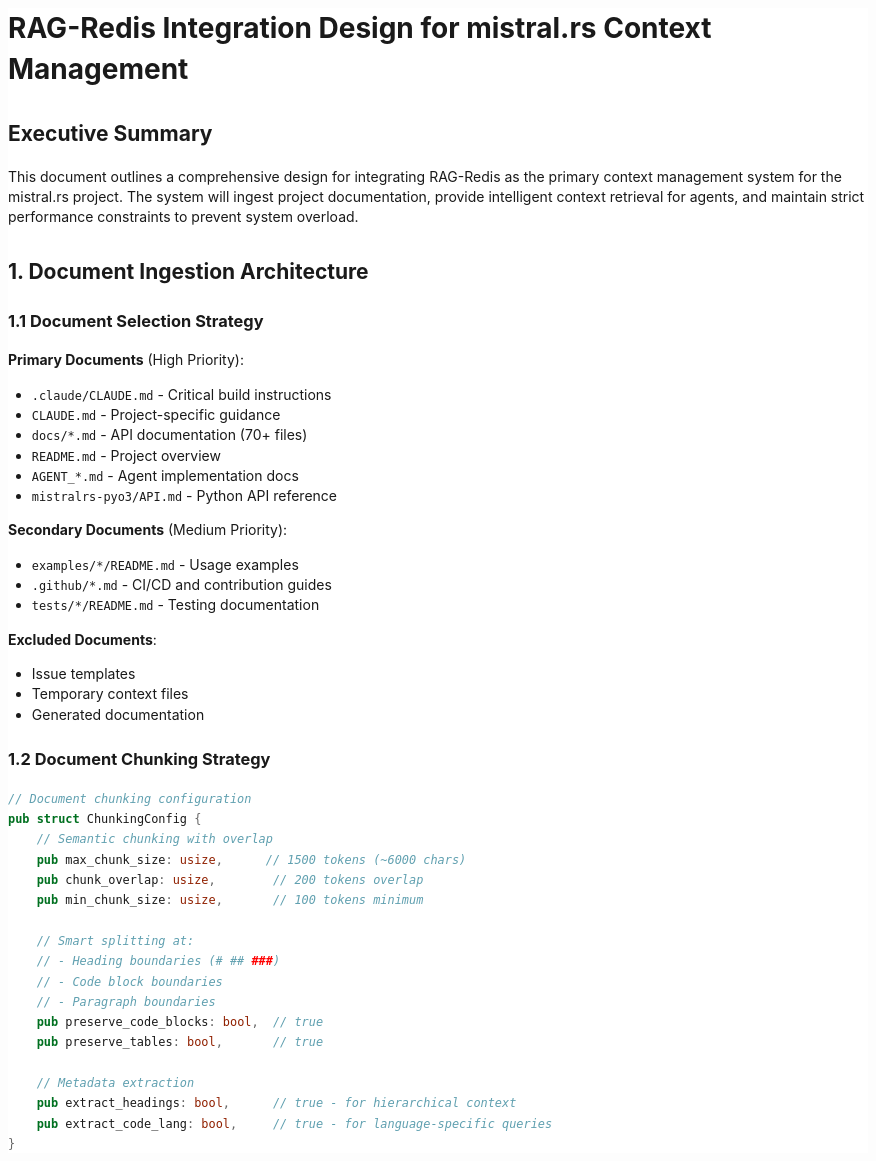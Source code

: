 # RAG-Redis Integration Design for mistral.rs Context Management

## Executive Summary

This document outlines a comprehensive design for integrating RAG-Redis as the primary context management system for the mistral.rs project. The system will ingest project documentation, provide intelligent context retrieval for agents, and maintain strict performance constraints to prevent system overload.

## 1. Document Ingestion Architecture

### 1.1 Document Selection Strategy

**Primary Documents** (High Priority):

- `.claude/CLAUDE.md` - Critical build instructions
- `CLAUDE.md` - Project-specific guidance
- `docs/*.md` - API documentation (70+ files)
- `README.md` - Project overview
- `AGENT_*.md` - Agent implementation docs
- `mistralrs-pyo3/API.md` - Python API reference

**Secondary Documents** (Medium Priority):

- `examples/*/README.md` - Usage examples
- `.github/*.md` - CI/CD and contribution guides
- `tests/*/README.md` - Testing documentation

**Excluded Documents**:

- Issue templates
- Temporary context files
- Generated documentation

### 1.2 Document Chunking Strategy

```rust
// Document chunking configuration
pub struct ChunkingConfig {
    // Semantic chunking with overlap
    pub max_chunk_size: usize,      // 1500 tokens (~6000 chars)
    pub chunk_overlap: usize,        // 200 tokens overlap
    pub min_chunk_size: usize,       // 100 tokens minimum

    // Smart splitting at:
    // - Heading boundaries (# ## ###)
    // - Code block boundaries
    // - Paragraph boundaries
    pub preserve_code_blocks: bool,  // true
    pub preserve_tables: bool,       // true

    // Metadata extraction
    pub extract_headings: bool,      // true - for hierarchical context
    pub extract_code_lang: bool,     // true - for language-specific queries
}
```
